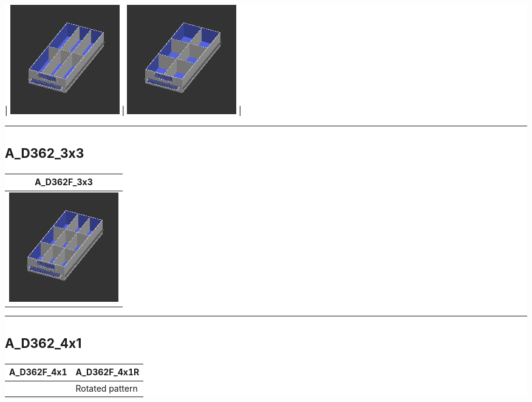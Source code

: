 | ![preview](png/A_D362F_3x2.png) | ![preview](png/A_D362F_3x2R.png) | 


---
## A_D362_3x3
| **A_D362F_3x3** | 
| --- | 
| ![preview](png/A_D362F_3x3.png) | 


---
## A_D362_4x1
| **A_D362F_4x1** | **A_D362F_4x1R** | 
| --- | --- | 
|  | Rotated pattern | 